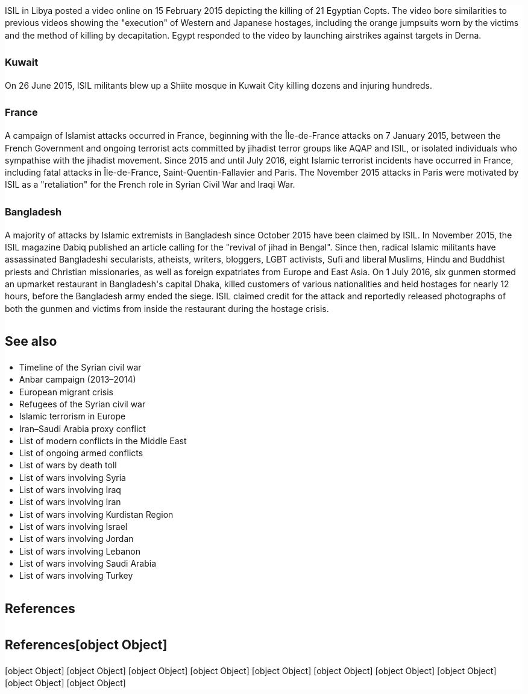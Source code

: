 ISIL in Libya posted a video online on 15 February 2015 depicting the killing of 21 Egyptian Copts. The video bore similarities to previous videos showing the "execution" of Western and Japanese hostages, including the orange jumpsuits worn by the victims and the method of killing by decapitation. Egypt responded to the video by launching airstrikes against targets in Derna.

### Kuwait
On 26 June 2015, ISIL militants blew up a Shiite mosque in Kuwait City killing dozens and injuring hundreds.

### France
A campaign of Islamist attacks occurred in France, beginning with the Île-de-France attacks on 7 January 2015, between the French Government and ongoing terrorist acts committed by jihadist terror groups like AQAP and ISIL, or isolated individuals who sympathise with the jihadist movement. Since 2015 and until July 2016, eight Islamic terrorist incidents have occurred in France, including fatal attacks in Île-de-France, Saint-Quentin-Fallavier and Paris. The November 2015 attacks in Paris were motivated by ISIL as a "retaliation" for the French role in Syrian Civil War and Iraqi War.

### Bangladesh
A majority of attacks by Islamic extremists in Bangladesh since October 2015 have been claimed by ISIL. In November 2015, the ISIL magazine Dabiq published an article calling for the "revival of jihad in Bengal". Since then, radical Islamic militants have assassinated Bangladeshi secularists, atheists, writers, bloggers, LGBT activists, Sufi and liberal Muslims, Hindu and Buddhist priests and Christian missionaries, as well as foreign expatriates from Europe and East Asia. On 1 July 2016, six gunmen stormed an upmarket restaurant in Bangladesh's capital Dhaka, killed customers of various nationalities and held hostages for nearly 12 hours, before the Bangladesh army ended the siege. ISIL claimed credit for the attack and reportedly released photographs of both the gunmen and victims from inside the restaurant during the hostage crisis.

## See also
 * Timeline of the Syrian civil war
 * Anbar campaign (2013–2014)
 * European migrant crisis
 * Refugees of the Syrian civil war
 * Islamic terrorism in Europe
 * Iran–Saudi Arabia proxy conflict
 * List of modern conflicts in the Middle East
 * List of ongoing armed conflicts
 * List of wars by death toll
 * List of wars involving Syria
 * List of wars involving Iraq
 * List of wars involving Iran
 * List of wars involving Kurdistan Region
 * List of wars involving Israel
 * List of wars involving Jordan
 * List of wars involving Lebanon
 * List of wars involving Saudi Arabia
 * List of wars involving Turkey


## References
## References[object Object]
[object Object]
[object Object]
[object Object]
[object Object]
[object Object]
[object Object]
[object Object]
[object Object]
[object Object]
[object Object]